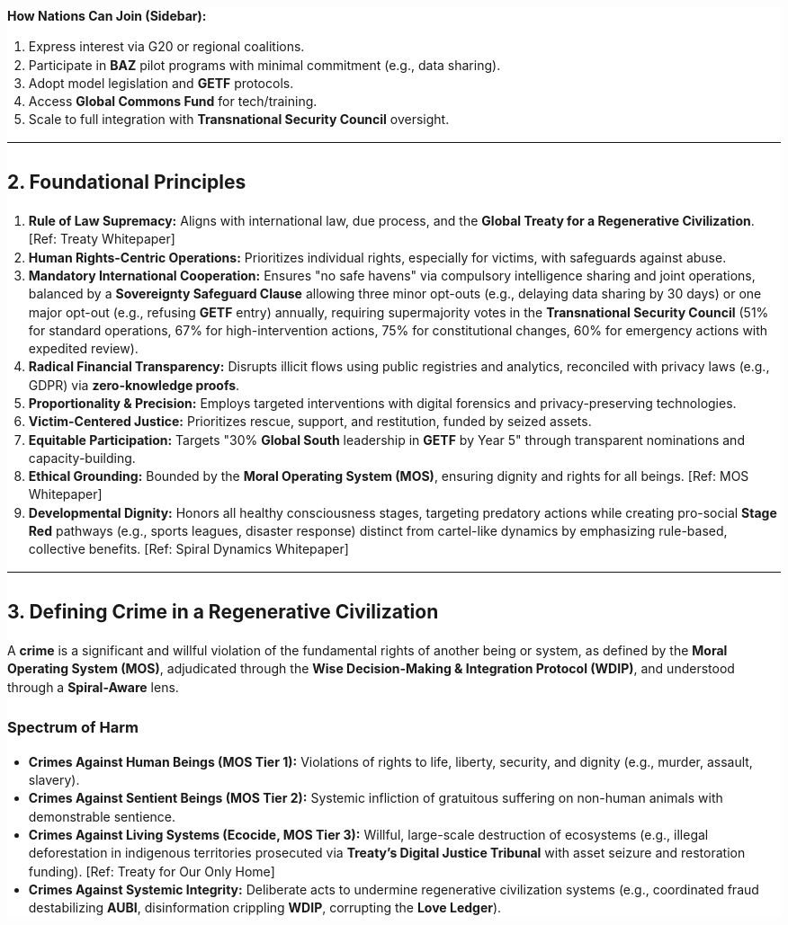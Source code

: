 **How Nations Can Join (Sidebar):**
1. Express interest via G20 or regional coalitions.
2. Participate in **BAZ** pilot programs with minimal commitment (e.g., data sharing).
3. Adopt model legislation and **GETF** protocols.
4. Access **Global Commons Fund** for tech/training.
5. Scale to full integration with **Transnational Security Council** oversight.

---

## 2. Foundational Principles

1. **Rule of Law Supremacy:** Aligns with international law, due process, and the **Global Treaty for a Regenerative Civilization**. [Ref: Treaty Whitepaper]
2. **Human Rights-Centric Operations:** Prioritizes individual rights, especially for victims, with safeguards against abuse.
3. **Mandatory International Cooperation:** Ensures "no safe havens" via compulsory intelligence sharing and joint operations, balanced by a **Sovereignty Safeguard Clause** allowing three minor opt-outs (e.g., delaying data sharing by 30 days) or one major opt-out (e.g., refusing **GETF** entry) annually, requiring supermajority votes in the **Transnational Security Council** (51% for standard operations, 67% for high-intervention actions, 75% for constitutional changes, 60% for emergency actions with expedited review).
4. **Radical Financial Transparency:** Disrupts illicit flows using public registries and analytics, reconciled with privacy laws (e.g., GDPR) via **zero-knowledge proofs**.
5. **Proportionality & Precision:** Employs targeted interventions with digital forensics and privacy-preserving technologies.
6. **Victim-Centered Justice:** Prioritizes rescue, support, and restitution, funded by seized assets.
7. **Equitable Participation:** Targets "30% **Global South** leadership in **GETF** by Year 5" through transparent nominations and capacity-building.
8. **Ethical Grounding:** Bounded by the **Moral Operating System (MOS)**, ensuring dignity and rights for all beings. [Ref: MOS Whitepaper]
9. **Developmental Dignity:** Honors all healthy consciousness stages, targeting predatory actions while creating pro-social **Stage Red** pathways (e.g., sports leagues, disaster response) distinct from cartel-like dynamics by emphasizing rule-based, collective benefits. [Ref: Spiral Dynamics Whitepaper]

---

## 3. Defining Crime in a Regenerative Civilization

A **crime** is a significant and willful violation of the fundamental rights of another being or system, as defined by the **Moral Operating System (MOS)**, adjudicated through the **Wise Decision-Making & Integration Protocol (WDIP)**, and understood through a **Spiral-Aware** lens.

### Spectrum of Harm
- **Crimes Against Human Beings (MOS Tier 1):** Violations of rights to life, liberty, security, and dignity (e.g., murder, assault, slavery).
- **Crimes Against Sentient Beings (MOS Tier 2):** Systemic infliction of gratuitous suffering on non-human animals with demonstrable sentience.
- **Crimes Against Living Systems (Ecocide, MOS Tier 3):** Willful, large-scale destruction of ecosystems (e.g., illegal deforestation in indigenous territories prosecuted via **Treaty’s Digital Justice Tribunal** with asset seizure and restoration funding). [Ref: Treaty for Our Only Home]
- **Crimes Against Systemic Integrity:** Deliberate acts to undermine regenerative civilization systems (e.g., coordinated fraud destabilizing **AUBI**, disinformation crippling **WDIP**, corrupting the **Love Ledger**).
